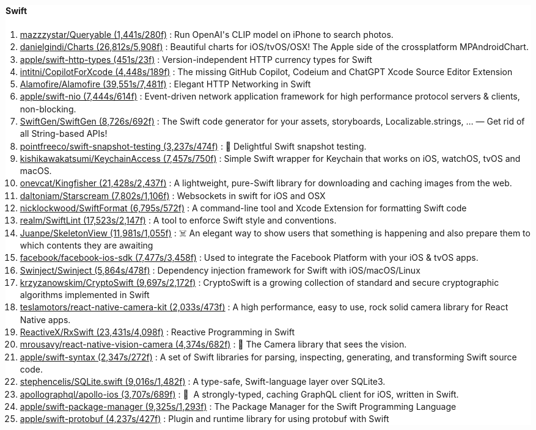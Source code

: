 #### Swift
1. [mazzzystar/Queryable (1,441s/280f)](https://github.com/mazzzystar/Queryable) : Run OpenAI's CLIP model on iPhone to search photos.
2. [danielgindi/Charts (26,812s/5,908f)](https://github.com/danielgindi/Charts) : Beautiful charts for iOS/tvOS/OSX! The Apple side of the crossplatform MPAndroidChart.
3. [apple/swift-http-types (451s/23f)](https://github.com/apple/swift-http-types) : Version-independent HTTP currency types for Swift
4. [intitni/CopilotForXcode (4,448s/189f)](https://github.com/intitni/CopilotForXcode) : The missing GitHub Copilot, Codeium and ChatGPT Xcode Source Editor Extension
5. [Alamofire/Alamofire (39,551s/7,481f)](https://github.com/Alamofire/Alamofire) : Elegant HTTP Networking in Swift
6. [apple/swift-nio (7,444s/614f)](https://github.com/apple/swift-nio) : Event-driven network application framework for high performance protocol servers & clients, non-blocking.
7. [SwiftGen/SwiftGen (8,726s/692f)](https://github.com/SwiftGen/SwiftGen) : The Swift code generator for your assets, storyboards, Localizable.strings, … — Get rid of all String-based APIs!
8. [pointfreeco/swift-snapshot-testing (3,237s/474f)](https://github.com/pointfreeco/swift-snapshot-testing) : 📸 Delightful Swift snapshot testing.
9. [kishikawakatsumi/KeychainAccess (7,457s/750f)](https://github.com/kishikawakatsumi/KeychainAccess) : Simple Swift wrapper for Keychain that works on iOS, watchOS, tvOS and macOS.
10. [onevcat/Kingfisher (21,428s/2,437f)](https://github.com/onevcat/Kingfisher) : A lightweight, pure-Swift library for downloading and caching images from the web.
11. [daltoniam/Starscream (7,802s/1,106f)](https://github.com/daltoniam/Starscream) : Websockets in swift for iOS and OSX
12. [nicklockwood/SwiftFormat (6,795s/572f)](https://github.com/nicklockwood/SwiftFormat) : A command-line tool and Xcode Extension for formatting Swift code
13. [realm/SwiftLint (17,523s/2,147f)](https://github.com/realm/SwiftLint) : A tool to enforce Swift style and conventions.
14. [Juanpe/SkeletonView (11,981s/1,055f)](https://github.com/Juanpe/SkeletonView) : ☠️ An elegant way to show users that something is happening and also prepare them to which contents they are awaiting
15. [facebook/facebook-ios-sdk (7,477s/3,458f)](https://github.com/facebook/facebook-ios-sdk) : Used to integrate the Facebook Platform with your iOS & tvOS apps.
16. [Swinject/Swinject (5,864s/478f)](https://github.com/Swinject/Swinject) : Dependency injection framework for Swift with iOS/macOS/Linux
17. [krzyzanowskim/CryptoSwift (9,697s/2,172f)](https://github.com/krzyzanowskim/CryptoSwift) : CryptoSwift is a growing collection of standard and secure cryptographic algorithms implemented in Swift
18. [teslamotors/react-native-camera-kit (2,033s/473f)](https://github.com/teslamotors/react-native-camera-kit) : A high performance, easy to use, rock solid camera library for React Native apps.
19. [ReactiveX/RxSwift (23,431s/4,098f)](https://github.com/ReactiveX/RxSwift) : Reactive Programming in Swift
20. [mrousavy/react-native-vision-camera (4,374s/682f)](https://github.com/mrousavy/react-native-vision-camera) : 📸 The Camera library that sees the vision.
21. [apple/swift-syntax (2,347s/272f)](https://github.com/apple/swift-syntax) : A set of Swift libraries for parsing, inspecting, generating, and transforming Swift source code.
22. [stephencelis/SQLite.swift (9,016s/1,482f)](https://github.com/stephencelis/SQLite.swift) : A type-safe, Swift-language layer over SQLite3.
23. [apollographql/apollo-ios (3,707s/689f)](https://github.com/apollographql/apollo-ios) : 📱  A strongly-typed, caching GraphQL client for iOS, written in Swift.
24. [apple/swift-package-manager (9,325s/1,293f)](https://github.com/apple/swift-package-manager) : The Package Manager for the Swift Programming Language
25. [apple/swift-protobuf (4,237s/427f)](https://github.com/apple/swift-protobuf) : Plugin and runtime library for using protobuf with Swift
